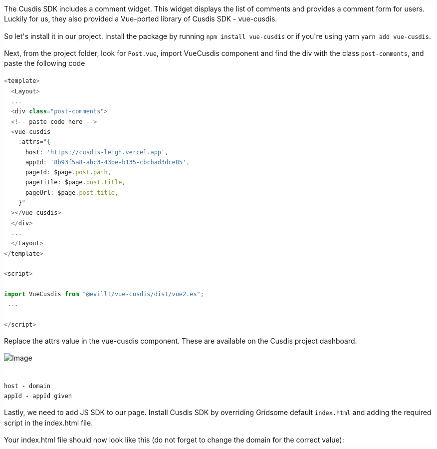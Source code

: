 The Cusdis SDK includes a comment widget. This widget displays the list of comments and provides a comment form for users. Luckily for us, they also provided a Vue-ported library of Cusdis SDK - vue-cusdis.

So let's install it in our project. Install the package by running `npm install vue-cusdis` or if you're using yarn `yarn add vue-cusdis`.

Next, from the project folder, look for `Post.vue`, import VueCusdis component and find the div with the class `post-comments`, and paste the following code

```js
<template>
  <Layout>
  ...
  <div class="post-comments">
  <!-- paste code here -->
  <vue-cusdis
    :attrs="{
      host: 'https://cusdis-leigh.vercel.app',
      appId: '8b93f5a8-abc3-43be-b135-cbcbad3dce85',
      pageId: $page.post.path,
      pageTitle: $page.post.title,
      pageUrl: $page.post.title,
    }"
  ></vue-cusdis>
  </div>
  ...
  </Layout>
</template>

<script>

import VueCusdis from "@evillt/vue-cusdis/dist/vue2.es";
 ...

</script>
```

Replace the attrs value in the vue-cusdis component. These are available on the Cusdis project dashboard.

![Image](https://res.cloudinary.com/rentapp/image/upload/v1647166219/Blog_1_lyj19e.png)

```

host - domain
appId - appId given

```

Lastly, we need to add JS SDK to our page. Install Cusdis SDK by overriding Gridsome default `index.html` and adding the required script in the index.html file.

Your index.html file should now look like this (do not forget to change the domain for the correct value):
